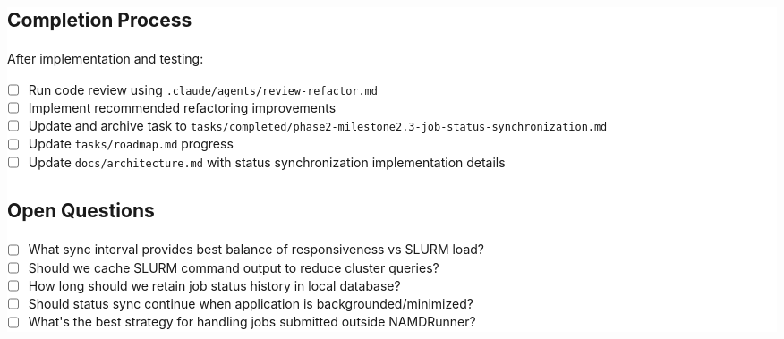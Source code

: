 ## Completion Process
After implementation and testing:
- [ ] Run code review using `.claude/agents/review-refactor.md`
- [ ] Implement recommended refactoring improvements
- [ ] Update and archive task to `tasks/completed/phase2-milestone2.3-job-status-synchronization.md`
- [ ] Update `tasks/roadmap.md` progress
- [ ] Update `docs/architecture.md` with status synchronization implementation details

## Open Questions
- [ ] What sync interval provides best balance of responsiveness vs SLURM load?
- [ ] Should we cache SLURM command output to reduce cluster queries?
- [ ] How long should we retain job status history in local database?
- [ ] Should status sync continue when application is backgrounded/minimized?
- [ ] What's the best strategy for handling jobs submitted outside NAMDRunner?